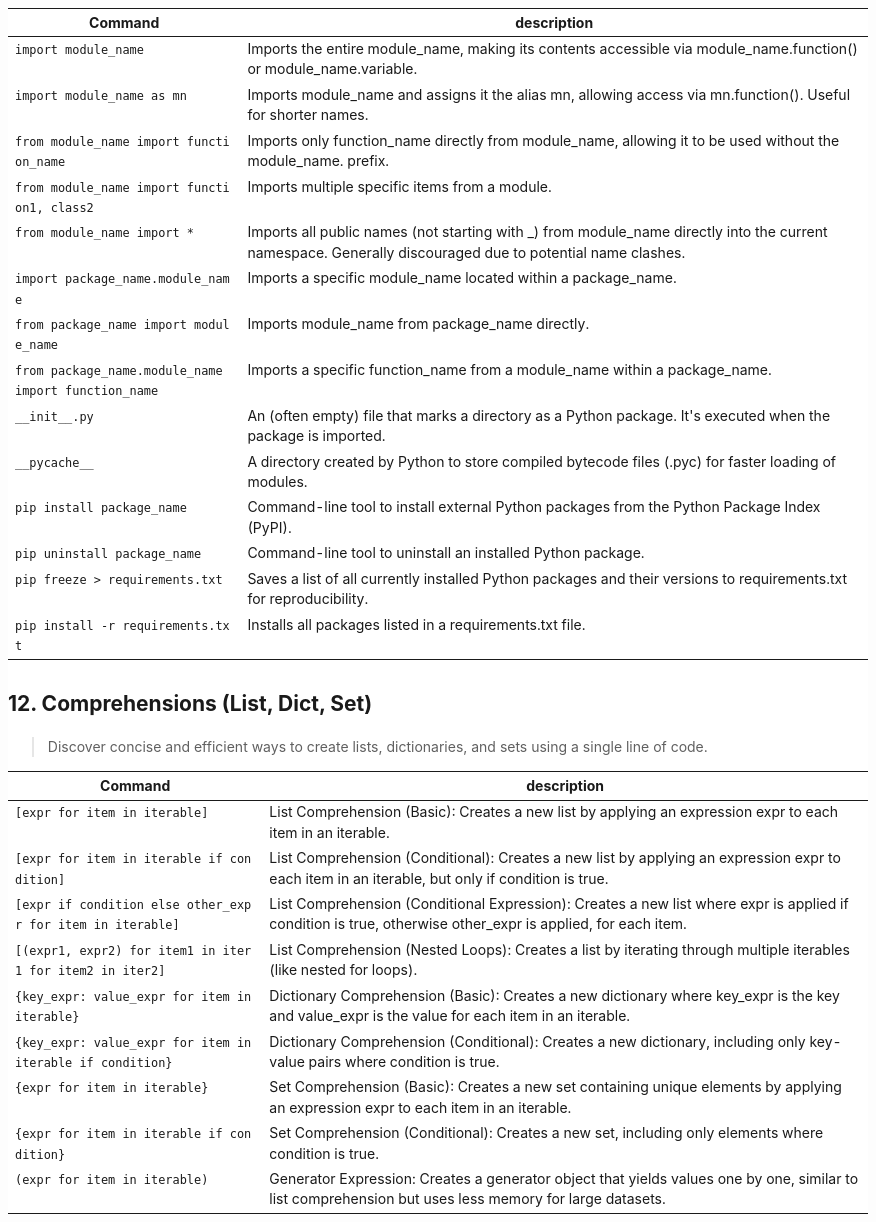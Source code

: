 |Command | description|
|----------|-------------|
|`import module_name`|	Imports the entire module_name, making its contents accessible via module_name.function() or module_name.variable.|
|`import module_name as mn`|	Imports module_name and assigns it the alias mn, allowing access via mn.function(). Useful for shorter names.|
|`from module_name import function_name`|	Imports only function_name directly from module_name, allowing it to be used without the module_name. prefix.|
|`from module_name import function1, class2`|	Imports multiple specific items from a module.|
|`from module_name import *`|	Imports all public names (not starting with _) from module_name directly into the current namespace. Generally discouraged due to potential name clashes.|
|`import package_name.module_name`|	Imports a specific module_name located within a package_name.|
|`from package_name import module_name`|	Imports module_name from package_name directly.|
|`from package_name.module_name import function_name`|	Imports a specific function_name from a module_name within a package_name.|
|`__init__.py`|	An (often empty) file that marks a directory as a Python package. It's executed when the package is imported.|
|`__pycache__`|	A directory created by Python to store compiled bytecode files (.pyc) for faster loading of modules.|
|`pip install package_name`|	Command-line tool to install external Python packages from the Python Package Index (PyPI).|
|`pip uninstall package_name`|	Command-line tool to uninstall an installed Python package.|
|`pip freeze > requirements.txt`|	Saves a list of all currently installed Python packages and their versions to requirements.txt for reproducibility.|
|`pip install -r requirements.txt`|	Installs all packages listed in a requirements.txt file.|

## 12. Comprehensions (List, Dict, Set)

> Discover concise and efficient ways to create lists, dictionaries, and sets using a single line of code.

|Command | description|
|----------|-------------|
|`[expr for item in iterable]`|	List Comprehension (Basic): Creates a new list by applying an expression expr to each item in an iterable.|
|`[expr for item in iterable if condition]`|	List Comprehension (Conditional): Creates a new list by applying an expression expr to each item in an iterable, but only if condition is true.|
|`[expr if condition else other_expr for item in iterable]`|	List Comprehension (Conditional Expression): Creates a new list where expr is applied if condition is true, otherwise other_expr is applied, for each item.|
|`[(expr1, expr2) for item1 in iter1 for item2 in iter2]`|	List Comprehension (Nested Loops): Creates a list by iterating through multiple iterables (like nested for loops).|
|`{key_expr: value_expr for item in iterable}`|	Dictionary Comprehension (Basic): Creates a new dictionary where key_expr is the key and value_expr is the value for each item in an iterable.|
|`{key_expr: value_expr for item in iterable if condition}`|	Dictionary Comprehension (Conditional): Creates a new dictionary, including only key-value pairs where condition is true.|
|`{expr for item in iterable}`|	Set Comprehension (Basic): Creates a new set containing unique elements by applying an expression expr to each item in an iterable.|
|`{expr for item in iterable if condition}`|	Set Comprehension (Conditional): Creates a new set, including only elements where condition is true.|
|`(expr for item in iterable)`|	Generator Expression: Creates a generator object that yields values one by one, similar to list comprehension but uses less memory for large datasets.|
